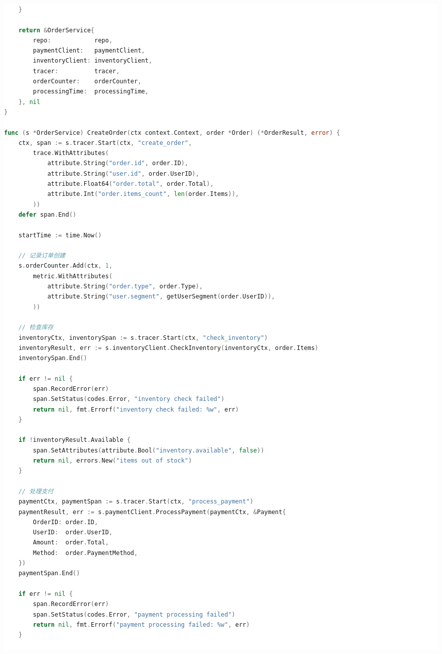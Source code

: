 ```go
    }
  
    return &OrderService{
        repo:            repo,
        paymentClient:   paymentClient,
        inventoryClient: inventoryClient,
        tracer:          tracer,
        orderCounter:    orderCounter,
        processingTime:  processingTime,
    }, nil
}

func (s *OrderService) CreateOrder(ctx context.Context, order *Order) (*OrderResult, error) {
    ctx, span := s.tracer.Start(ctx, "create_order",
        trace.WithAttributes(
            attribute.String("order.id", order.ID),
            attribute.String("user.id", order.UserID),
            attribute.Float64("order.total", order.Total),
            attribute.Int("order.items_count", len(order.Items)),
        ))
    defer span.End()
  
    startTime := time.Now()
  
    // 记录订单创建
    s.orderCounter.Add(ctx, 1,
        metric.WithAttributes(
            attribute.String("order.type", order.Type),
            attribute.String("user.segment", getUserSegment(order.UserID)),
        ))
  
    // 检查库存
    inventoryCtx, inventorySpan := s.tracer.Start(ctx, "check_inventory")
    inventoryResult, err := s.inventoryClient.CheckInventory(inventoryCtx, order.Items)
    inventorySpan.End()
  
    if err != nil {
        span.RecordError(err)
        span.SetStatus(codes.Error, "inventory check failed")
        return nil, fmt.Errorf("inventory check failed: %w", err)
    }
  
    if !inventoryResult.Available {
        span.SetAttributes(attribute.Bool("inventory.available", false))
        return nil, errors.New("items out of stock")
    }
  
    // 处理支付
    paymentCtx, paymentSpan := s.tracer.Start(ctx, "process_payment")
    paymentResult, err := s.paymentClient.ProcessPayment(paymentCtx, &Payment{
        OrderID: order.ID,
        UserID:  order.UserID,
        Amount:  order.Total,
        Method:  order.PaymentMethod,
    })
    paymentSpan.End()
  
    if err != nil {
        span.RecordError(err)
        span.SetStatus(codes.Error, "payment processing failed")
        return nil, fmt.Errorf("payment processing failed: %w", err)
    }
  
```